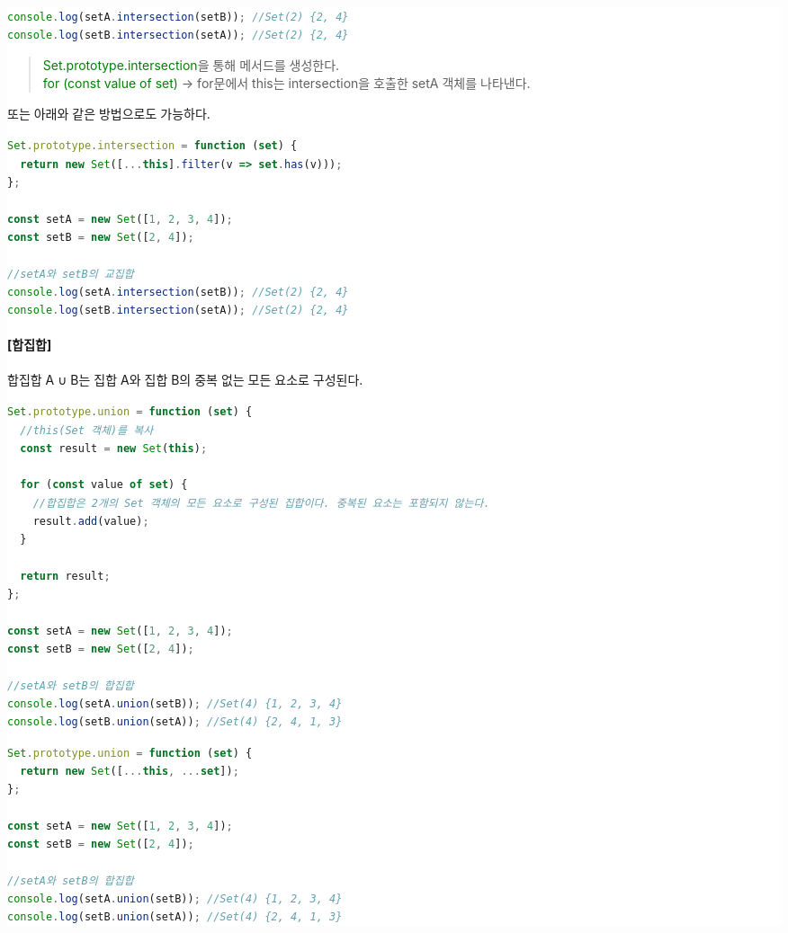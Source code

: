 ```js
console.log(setA.intersection(setB)); //Set(2) {2, 4}
console.log(setB.intersection(setA)); //Set(2) {2, 4}
```
> <span style="color:green">Set.prototype.intersection</span>을 통해 메서드를 생성한다.  
<span style="color:green">for (const value of set)</span> -> for문에서 this는 intersection을 호출한 setA 객체를 나타낸다.  

또는 아래와 같은 방법으로도 가능하다.  

```js
Set.prototype.intersection = function (set) {
  return new Set([...this].filter(v => set.has(v)));
};

const setA = new Set([1, 2, 3, 4]);
const setB = new Set([2, 4]);

//setA와 setB의 교집합
console.log(setA.intersection(setB)); //Set(2) {2, 4}
console.log(setB.intersection(setA)); //Set(2) {2, 4}
```

#### [합집합]
합집합 A ∪ B는 집합 A와 집합 B의 중복 없는 모든 요소로 구성된다.  

```js
Set.prototype.union = function (set) {
  //this(Set 객체)를 복사
  const result = new Set(this);

  for (const value of set) {
    //합집합은 2개의 Set 객체의 모든 요소로 구성된 집합이다. 중복된 요소는 포함되지 않는다.
    result.add(value);
  }

  return result;
};

const setA = new Set([1, 2, 3, 4]);
const setB = new Set([2, 4]);

//setA와 setB의 합집합
console.log(setA.union(setB)); //Set(4) {1, 2, 3, 4}
console.log(setB.union(setA)); //Set(4) {2, 4, 1, 3}
```

```js
Set.prototype.union = function (set) {
  return new Set([...this, ...set]);
};

const setA = new Set([1, 2, 3, 4]);
const setB = new Set([2, 4]);

//setA와 setB의 합집합
console.log(setA.union(setB)); //Set(4) {1, 2, 3, 4}
console.log(setB.union(setA)); //Set(4) {2, 4, 1, 3}
```
